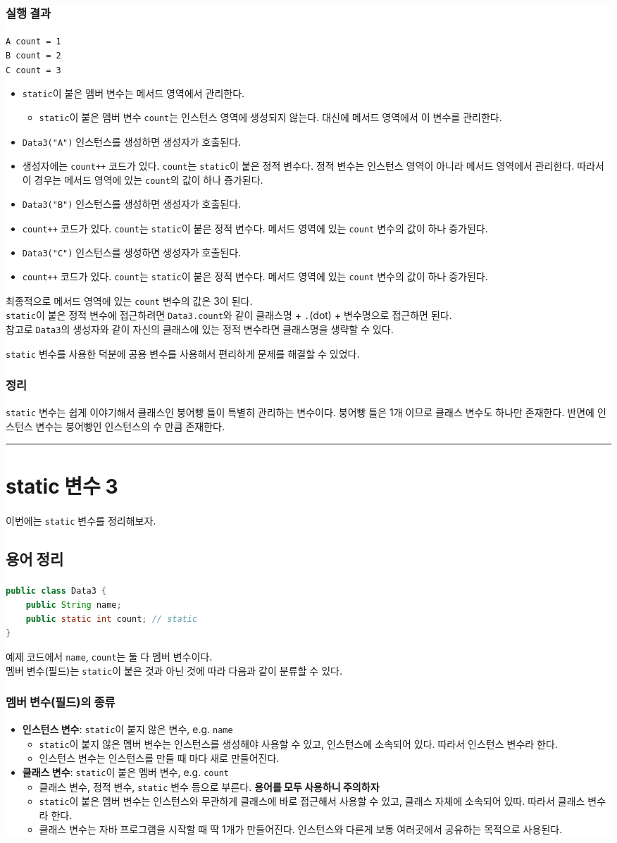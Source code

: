 ### 실행 결과
```text
A count = 1
B count = 2
C count = 3
```
- `static`이 붙은 멤버 변수는 메서드 영역에서 관리한다.
  - `static`이 붙은 멤버 변수 `count`는 인스턴스 영역에 생성되지 않는다. 대신에 메서드 영역에서
  이 변수를 관리한다.
- `Data3("A")` 인스턴스를 생성하면 생성자가 호출된다.
- 생성자에는 `count++` 코드가 있다. `count`는 `static`이 붙은 정적 변수다. 정적 변수는
인스턴스 영역이 아니라 메서드 영역에서 관리한다. 따라서 이 경우는 메서드 영역에 있는 `count`의 값이
하나 증가된다.

- `Data3("B")` 인스턴스를 생성하면 생성자가 호출된다.
- `count++` 코드가 있다. `count`는 `static`이 붙은 정적 변수다. 메서드 영역에 있는 `count`
변수의 값이 하나 증가된다.

- `Data3("C")` 인스턴스를 생성하면 생성자가 호출된다.
- `count++` 코드가 있다. `count`는 `static`이 붙은 정적 변수다. 메서드 영역에 있는 `count`
  변수의 값이 하나 증가된다.

최종적으로 메서드 영역에 있는 `count` 변수의 값은 3이 된다. <br/>
`static`이 붙은 정적 변수에 접근하려면 `Data3.count`와 같이 클래스명 + `.`(dot) + 변수명으로
접근하면 된다. <br/>
참고로 `Data3`의 생성자와 같이 자신의 클래스에 있는 정적 변수라면 클래스명을 생략할 수 있다.

`static` 변수를 사용한 덕분에 공용 변수를 사용해서 편리하게 문제를 해결할 수 있었다.

### 정리
`static` 변수는 쉽게 이야기해서 클래스인 붕어빵 틀이 특별히 관리하는 변수이다. 붕어빵 틀은 1개
이므로 클래스 변수도 하나만 존재한다. 반면에 인스턴스 변수는 붕어빵인 인스턴스의 수 만큼 존재한다.

---

# static 변수 3
이번에는 `static` 변수를 정리해보자.

## 용어 정리
```java
public class Data3 {
	public String name;
	public static int count; // static
}
```
예제 코드에서 `name`, `count`는 둘 다 멤버 변수이다. <br/>
멤버 변수(필드)는 `static`이 붙은 것과 아닌 것에 따라 다음과 같이 분류할 수 있다.

### 멤버 변수(필드)의 종류
- **인스턴스 변수**: `static`이 붙지 않은 변수, e.g. `name` 
  - `static`이 붙지 않은 멤버 변수는 인스턴스를 생성해야 사용할 수 있고, 인스턴스에 소속되어 있다.
  따라서 인스턴스 변수라 한다.
  - 인스턴스 변수는 인스턴스를 만들 때 마다 새로 만들어진다.
- **클래스 변수**: `static`이 붙은 멤버 변수, e.g. `count`
  - 클래스 변수, 정적 변수, `static` 변수 등으로 부른다. **용어를 모두 사용하니 주의하자**
  - `static`이 붙은 멤버 변수는 인스턴스와 무관하게 클래스에 바로 접근해서 사용할 수 있고, 클래스
  자체에 소속되어 있따. 따라서 클래스 변수라 한다.
  - 클래스 변수는 자바 프로그램을 시작할 때 딱 1개가 만들어진다. 인스턴스와 다른게 보통 여러곳에서
  공유하는 목적으로 사용된다.

